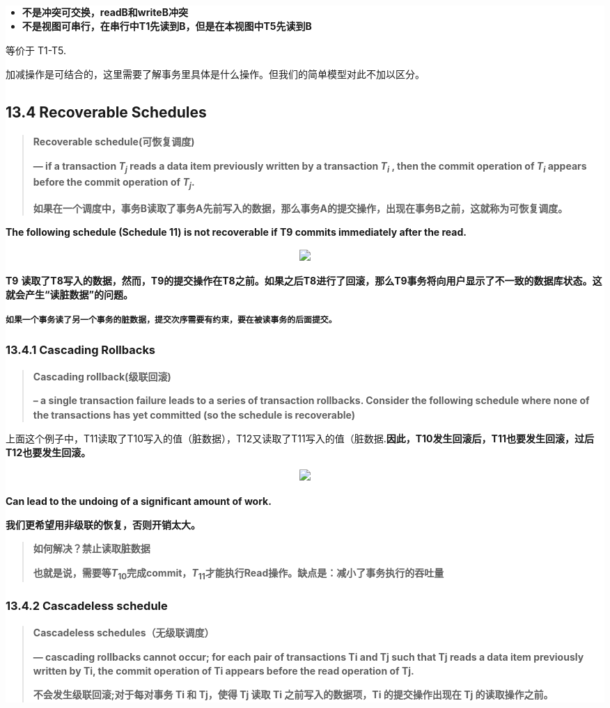 - **不是冲突可交换，readB和writeB冲突**
- **不是视图可串行，在串行中T1先读到B，但是在本视图中T5先读到B**

等价于 T1-T5.  

加减操作是可结合的，这里需要了解事务里具体是什么操作。但我们的简单模型对此不加以区分。

## 13.4 Recoverable Schedules

> **Recoverable schedule(可恢复调度)** 
>
> **— if a transaction $T_j$ reads a data item previously written by a transaction $T_i$ , then the commit operation of $T_i$  appears before the commit operation of $T_j$.**
>
> **如果在一个调度中，事务B读取了事务A先前写入的数据，那么事务A的提交操作，出现在事务B之前，这就称为可恢复调度。**



**The following schedule (Schedule 11) is not recoverable if T9 commits immediately after the read.** 

<div align=center> <img src="https://zn-typora-image.oss-cn-hangzhou.aliyuncs.com/typora_image/202405181640626.png" width = 50%/> </div>

**T9** **读取了T8写入的数据，然而，T9的提交操作在T8之前。如果之后T8进行了回滚，那么T9事务将向用户显示了不一致的数据库状态。这就会产生“读脏数据”的问题。**

**`如果一个事务读了另一个事务的脏数据，提交次序需要有约束，要在被读事务的后面提交。`**

### 13.4.1 Cascading Rollbacks

> **Cascading rollback(级联回滚)**
>
> **– a single transaction failure leads to a series of transaction rollbacks.  Consider the following schedule where none of the transactions has yet committed (so the schedule is recoverable)**

上面这个例子中，T11读取了T10写入的值（脏数据），T12又读取了T11写入的值（脏数据.**因此，T10发生回滚后，T11也要发生回滚，过后T12也要发生回滚。**

<center>
      <div align=center> <img src="https://zn-typora-image.oss-cn-hangzhou.aliyuncs.com/typora_image/202405181640679.png" width = 50%/> </div>
</center>

**Can lead to the undoing of a significant amount of work.**  

**我们更希望用非级联的恢复，否则开销太大。**

> **如何解决？禁止读取脏数据**
>
> **也就是说，需要等$T_{10}$完成commit，$T_{11}$才能执行Read操作。缺点是：减小了事务执行的吞吐量**

### 13.4.2 Cascadeless schedule

> **Cascadeless schedules（无级联调度）** 
>
> **— cascading rollbacks cannot occur; for each pair of transactions Ti and Tj such that Tj  reads a data item previously written by Ti, the commit operation of Ti  appears before the read operation of Tj.**
>
> **不会发生级联回滚;对于每对事务 Ti 和 Tj，使得 Tj 读取 Ti 之前写入的数据项，Ti 的提交操作出现在 Tj 的读取操作之前。**
